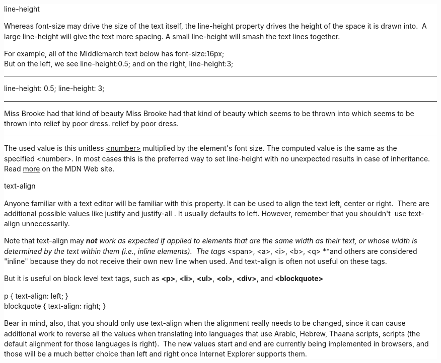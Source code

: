line-height

Whereas font-size may drive the size of the text itself,
the line-height property drives the height of the space it is drawn
into.  A large line-height will give the text more spacing. A
small line-height will smash the text lines together.  

For example, all of the Middlemarch text below has font-size:16px;\
But on the left, we see line-height:0.5; and on the
right, line-height:3; 

  -----------------------------------------------------------------------
  line-height: 0.5;                   line-height: 3;
  ----------------------------------- -----------------------------------
  Miss Brooke had that kind of beauty Miss Brooke had that kind of beauty
  which seems to be thrown into       which seems to be thrown into
  relief by poor dress.               relief by poor dress.

  -----------------------------------------------------------------------

The used value is this
unitless [\<number\>](https://developer.mozilla.org/en-US/docs/Web/CSS/number) multiplied
by the element\'s font size. The computed value is the same as the
specified \<number\>. In most cases this is the preferred way to
set line-height with no unexpected results in case of inheritance.
Read [more](https://developer.mozilla.org/en-US/docs/Web/CSS/line-height) on
the MDN Web site.

text-align

Anyone familiar with a text editor will be familiar with this property.
It can be used to align the text left, center or right.  There are
additional possible values like justify and justify-all . It usually
defaults to left. However, remember that you shouldn\'t 
use text-align unnecessarily.

Note that text-align may ***not** *work as expected if applied to
elements that are the same width as their text, or whose width is
determined by the text within them (i.e., inline elements).  The
tags** \<span\>, \<a\>, \<i\>, \<b\>, \<q\> **and others are considered
\"inline\" because they do not receive their own new line when used.
And text-align is often not useful on these tags.

But it is useful on block level text tags, such
as **\<p\>**, **\<li\>**, **\<ul\>**, **\<ol\>**, **\<div\>**,
and **\<blockquote\>**

p { text-align: left; }\
blockquote { text-align: right; }

Bear in mind, also, that you should only use text-align when the
alignment really needs to be changed, since it can cause additional work
to reverse all the values when translating into languages that use
Arabic, Hebrew, Thaana scripts, scripts (the default alignment for those
languages is right).  The new values start and end are currently being
implemented in browsers, and those will be a much better choice
than left and right once Internet Explorer supports them.
